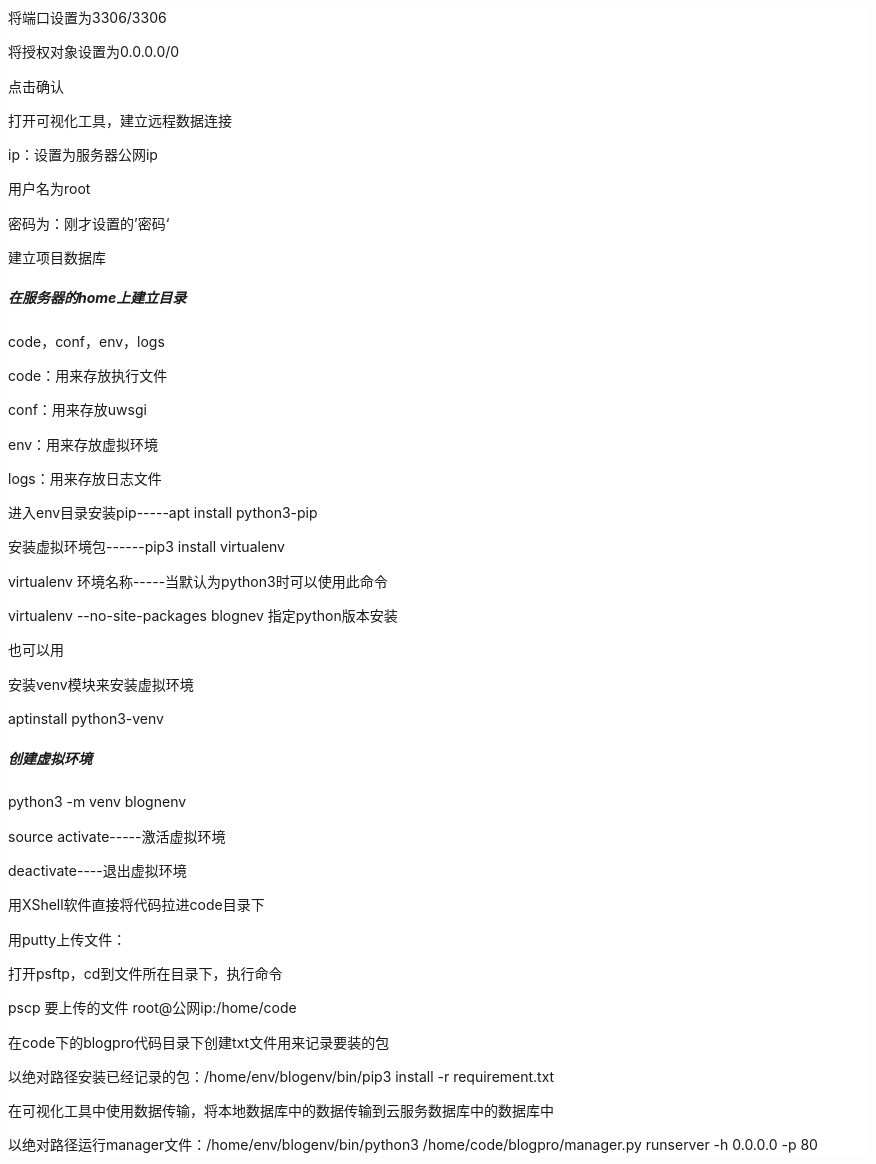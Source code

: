 将端口设置为3306/3306

将授权对象设置为0.0.0.0/0

点击确认

打开可视化工具，建立远程数据连接

ip：设置为服务器公网ip

用户名为root

密码为：刚才设置的’密码‘

建立项目数据库

##### 在服务器的home上建立目录

code，conf，env，logs

code：用来存放执行文件

conf：用来存放uwsgi

env：用来存放虚拟环境

logs：用来存放日志文件

进入env目录安装pip-----apt  install  python3-pip

安装虚拟环境包------pip3   install  virtualenv

virtualenv  环境名称-----当默认为python3时可以使用此命令

virtualenv --no-site-packages blognev  指定python版本安装

也可以用

安装venv模块来安装虚拟环境

aptinstall python3-venv

##### 创建虚拟环境

python3 -m venv blognenv

source  activate-----激活虚拟环境

deactivate----退出虚拟环境

用XShell软件直接将代码拉进code目录下

用putty上传文件：

打开psftp，cd到文件所在目录下，执行命令

pscp 要上传的文件 root@公网ip:/home/code

在code下的blogpro代码目录下创建txt文件用来记录要装的包

以绝对路径安装已经记录的包：/home/env/blogenv/bin/pip3 install -r requirement.txt

在可视化工具中使用数据传输，将本地数据库中的数据传输到云服务数据库中的数据库中

以绝对路径运行manager文件：/home/env/blogenv/bin/python3   /home/code/blogpro/manager.py     runserver   -h  0.0.0.0  -p   80
